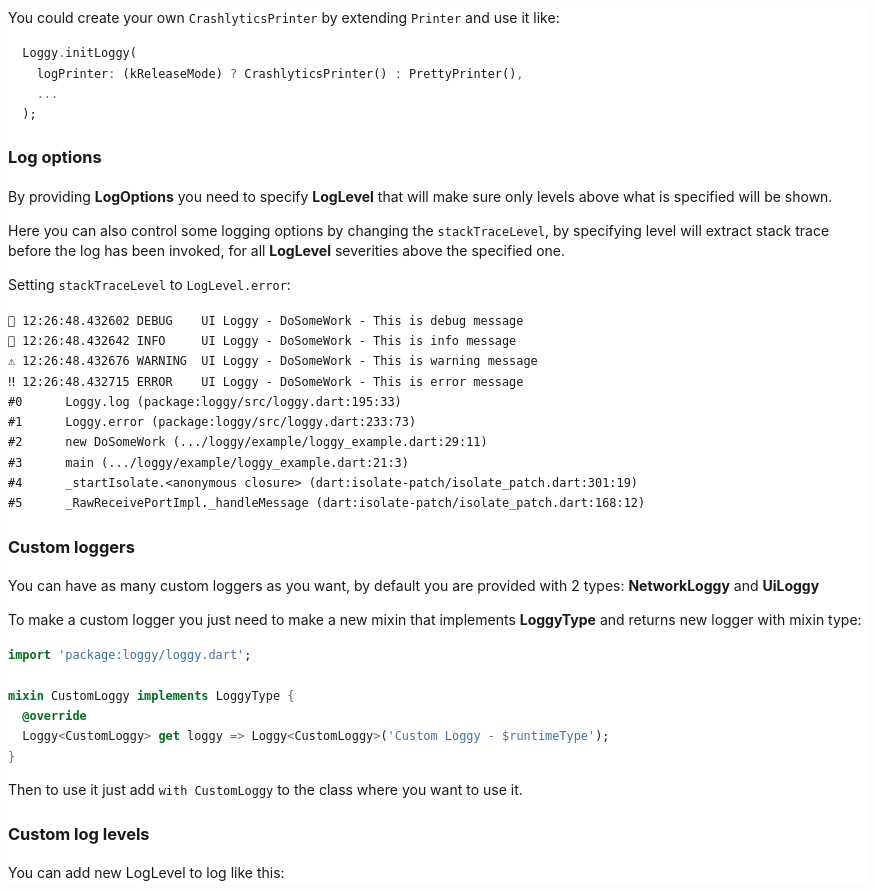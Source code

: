You could create your own `CrashlyticsPrinter` by extending `Printer` and use it like:

```dart
  Loggy.initLoggy(
    logPrinter: (kReleaseMode) ? CrashlyticsPrinter() : PrettyPrinter(),
    ...
  );
```

### Log options

By providing **LogOptions** you need to specify **LogLevel** that will make sure only levels above what is specified will be shown.

Here you can also control some logging options by changing the `stackTraceLevel`, by specifying level will extract stack trace before the log has been invoked, for all **LogLevel** severities above the specified one.

Setting `stackTraceLevel` to `LogLevel.error`:

```shell
🐛 12:26:48.432602 DEBUG    UI Loggy - DoSomeWork - This is debug message
👻 12:26:48.432642 INFO     UI Loggy - DoSomeWork - This is info message
⚠️ 12:26:48.432676 WARNING  UI Loggy - DoSomeWork - This is warning message
‼️ 12:26:48.432715 ERROR    UI Loggy - DoSomeWork - This is error message
#0      Loggy.log (package:loggy/src/loggy.dart:195:33)
#1      Loggy.error (package:loggy/src/loggy.dart:233:73)
#2      new DoSomeWork (.../loggy/example/loggy_example.dart:29:11)
#3      main (.../loggy/example/loggy_example.dart:21:3)
#4      _startIsolate.<anonymous closure> (dart:isolate-patch/isolate_patch.dart:301:19)
#5      _RawReceivePortImpl._handleMessage (dart:isolate-patch/isolate_patch.dart:168:12)
```

### Custom loggers

You can have as many custom loggers as you want, by default you are provided with 2 types:
**NetworkLoggy** and **UiLoggy**

To make a custom logger you just need to make a new mixin that implements **LoggyType** and
returns new logger with mixin type:

```dart
import 'package:loggy/loggy.dart';

mixin CustomLoggy implements LoggyType {
  @override
  Loggy<CustomLoggy> get loggy => Loggy<CustomLoggy>('Custom Loggy - $runtimeType');
}
```

Then to use it just add `with CustomLoggy` to the class where you want to use it.

### Custom log levels

You can add new LogLevel to log like this:
